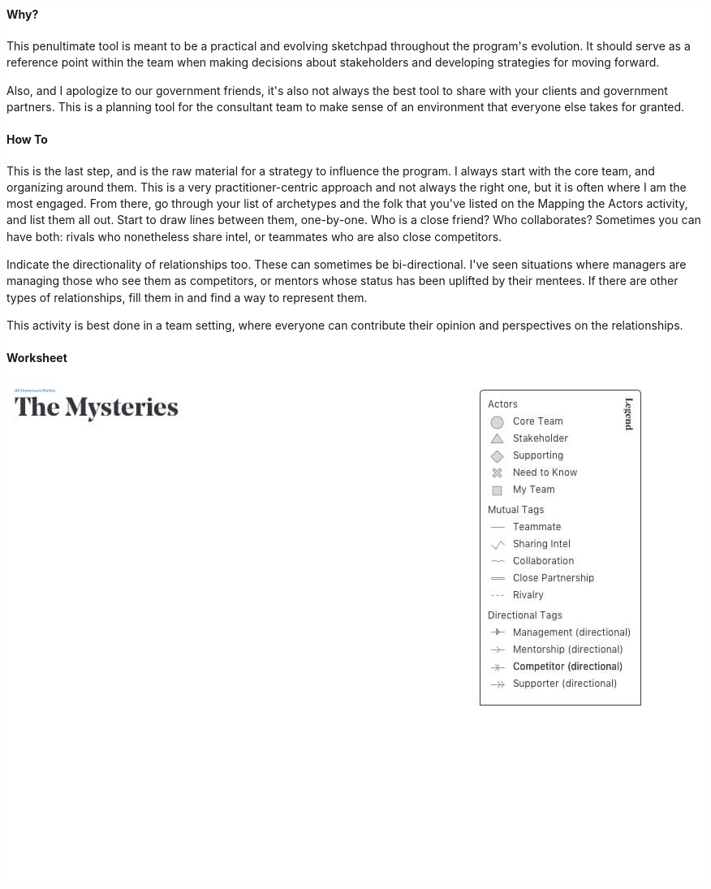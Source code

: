 
#### Why?

This penultimate tool is meant to be a practical and evolving sketchpad throughout the program's evolution. It should serve as a reference point within the team when making decisions about stakeholders and developing strategies for moving forward. 

Also, and I apologize to our government friends, it's also not always the best tool to share with your clients and government partners. This is a planning tool for the consultant team to make sense of an environment that everyone else takes for granted.


#### How To

This is the last step, and is the raw material for a strategy to influence the program. I always start with the core team, and organizing around them. This is a very practitioner-centric approach and not always the right one, but it is often where I am the most engaged. From there, go through your list of archetypes and the folk that you've listed on the Mapping the Actors activity, and list them all out. Start to draw lines between them, one-by-one. Who is a close friend? Who collaborates? Sometimes you can have both: rivals who nonetheless share intel, or teammates who are also close competitors.

Indicate the directionality of relationships too. These can sometimes be bi-directional. I've seen situations where managers are managing those who see them as competitors, or mentors whose status has been uplifted by their mentees. If there are other types of relationships, fill them in and find a way to represent them.

This activity is best done in a team setting, where everyone can contribute their opinion and perspectives on the relationships. 



#### Worksheet

![Work sheet](/images/posts/myst4.jpg)
